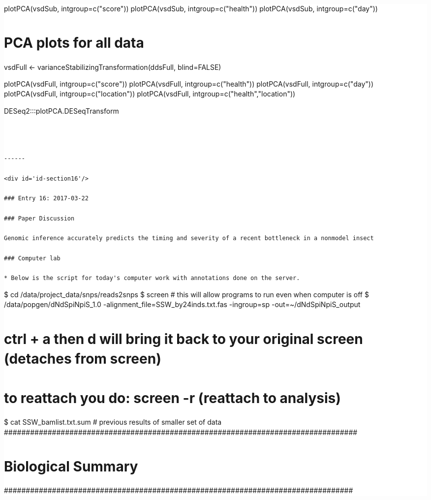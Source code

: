 plotPCA(vsdSub, intgroup=c("score"))
plotPCA(vsdSub, intgroup=c("health"))
plotPCA(vsdSub, intgroup=c("day"))

# PCA plots for all data
vsdFull <- varianceStabilizingTransformation(ddsFull, blind=FALSE)

plotPCA(vsdFull, intgroup=c("score"))
plotPCA(vsdFull, intgroup=c("health"))
plotPCA(vsdFull, intgroup=c("day"))
plotPCA(vsdFull, intgroup=c("location"))
plotPCA(vsdFull, intgroup=c("health","location"))

DESeq2:::plotPCA.DESeqTransform

```



------

<div id='id-section16'/>

### Entry 16: 2017-03-22

### Paper Discussion

Genomic inference accurately predicts the timing and severity of a recent bottleneck in a nonmodel insect

### Computer lab

* Below is the script for today's computer work with annotations done on the server.

```
 
$ cd /data/project_data/snps/reads2snps
$ screen # this will allow programs to run even when computer is off
$ /data/popgen/dNdSpiNpiS_1.0 -alignment_file=SSW_by24inds.txt.fas -ingroup=sp -out=~/dNdSpiNpiS_output
# ctrl + a then d will bring it back to your original screen (detaches from screen)
# to reattach you do: screen -r (reattach to analysis)
$ cat SSW_bamlist.txt.sum # previous results of smaller set of data
#################################################################################
#                              Biological Summary                              #
################################################################################
